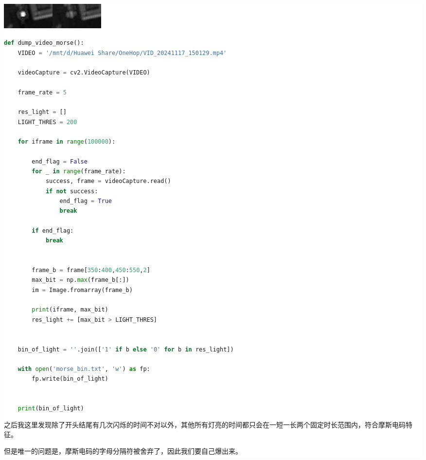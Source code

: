 ![](pics/image_0001.jpg)![](pics/image_0000.jpg)

```py
def dump_video_morse():
    VIDEO = '/mnt/d/Huawei Share/OneHop/VID_20241117_150129.mp4'

    videoCapture = cv2.VideoCapture(VIDEO)

    frame_rate = 5

    res_light = []
    LIGHT_THRES = 200

    for iframe in range(100000):

        end_flag = False
        for _ in range(frame_rate):
            success, frame = videoCapture.read()
            if not success:
                end_flag = True
                break
        
        if end_flag:
            break
        

        frame_b = frame[350:400,450:550,2]
        max_bit = np.max(frame_b[:])
        im = Image.fromarray(frame_b)

        print(iframe, max_bit)
        res_light += [max_bit > LIGHT_THRES]


    bin_of_light = ''.join(['1' if b else '0' for b in res_light])

    with open('morse_bin.txt', 'w') as fp:
        fp.write(bin_of_light)


    print(bin_of_light)
```

之后我这里发现除了开头结尾有几次闪烁的时间不对以外，其他所有灯亮的时间都只会在一短一长两个固定时长范围内，符合摩斯电码特征。

但是唯一的问题是，摩斯电码的字母分隔符被舍弃了，因此我们要自己爆出来。

